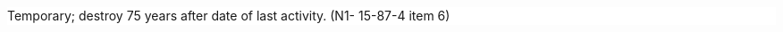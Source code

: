 Temporary; destroy 75 years after date of last activity. (N1-
15-87-4 item 6)
























































































